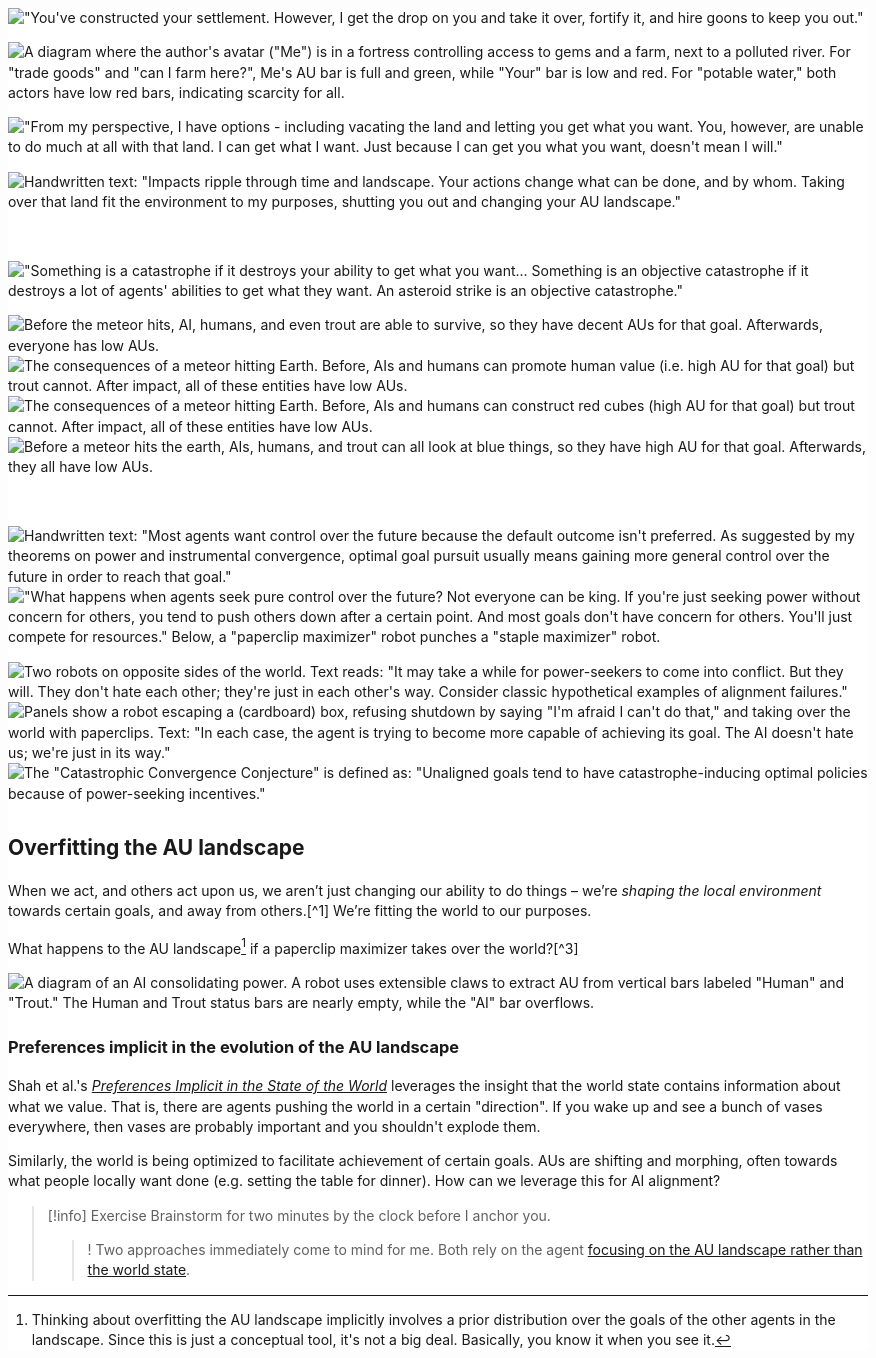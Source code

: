 





!["You've constructed your settlement. However, I get the drop on you and take it over, fortify it, and hire goons to keep you out."](https://assets.turntrout.com/static/images/posts/Rgc4aOs.avif)

![A diagram where the author's avatar ("Me") is in a fortress controlling access to gems and a farm, next to a polluted river. For "trade goods" and "can I farm here?", Me's AU bar is full and green, while "Your" bar is low and red. For "potable water," both actors have low red bars, indicating scarcity for all.](https://assets.turntrout.com/static/images/posts/JCSrOj7.avif)

!["From my perspective, I have options - including vacating the land and letting you get what you want. You, however, are unable to do much at all with that land. I can get what I want. Just because I can get you what you want, doesn't mean I will."](https://assets.turntrout.com/static/images/posts/P3mUtIx.avif)

![Handwritten text: "Impacts ripple through time and landscape. Your actions change what can be done, and by whom. Taking over that land fit the environment to my purposes, shutting you out and changing your AU landscape."](https://assets.turntrout.com/static/images/posts/vSGPVnG.avif)

<img src="https://assets.turntrout.com/static/images/posts/BtzHnUq.avif" alt="">

!["Something is a catastrophe if it destroys your ability to get what you want... Something is an objective catastrophe if it destroys a lot of agents' abilities to get what they want. An asteroid strike is an objective catastrophe."](https://assets.turntrout.com/static/images/posts/cKroz8I.avif)

![Before the meteor hits, AI, humans, and even trout are able to survive, so they have decent AUs for that goal. Afterwards, everyone has low AUs.](https://assets.turntrout.com/static/images/posts/GRmoAfp.avif) ![The consequences of a meteor hitting Earth. Before, AIs and humans can promote human value (i.e. high AU for that goal) but trout cannot. After impact, all of these entities have low AUs.](https://assets.turntrout.com/static/images/posts/83Tte8B.avif) ![The consequences of a meteor hitting Earth. Before, AIs and humans can construct red cubes (high AU for that goal) but trout cannot. After impact, all of these entities have low AUs.](https://assets.turntrout.com/static/images/posts/tzLrv25.avif) ![Before a meteor hits the earth, AIs, humans, and trout can all look at blue things, so they have high AU for that goal. Afterwards, they all have low AUs.](https://assets.turntrout.com/static/images/posts/jcefOFk.avif)

<img src="https://assets.turntrout.com/static/images/posts/BtzHnUq.avif" alt="">

![Handwritten text: "Most agents want control over the future because the default outcome isn't preferred. As suggested by my theorems on power and instrumental convergence, optimal goal pursuit usually means gaining more general control over the future in order to reach that goal."](https://assets.turntrout.com/static/images/posts/zTCZtYZ.avif) !["What happens when agents seek pure control over the future? Not everyone can be king. If you're just seeking power without concern for others, you tend to push others down after a certain point. And most goals don't have concern for others. You'll just compete for resources." Below, a "paperclip maximizer" robot punches a "staple maximizer" robot.](https://assets.turntrout.com/static/images/posts/OsWS97b.avif)

![Two robots on opposite sides of the world. Text reads: "It may take a while for power-seekers to come into conflict. But they will. They don't hate each other; they're just in each other's way. Consider classic hypothetical examples of alignment failures."](https://assets.turntrout.com/static/images/posts/j6Tcj9x.avif) ![Panels show a robot escaping a (cardboard) box, refusing shutdown by saying "I'm afraid I can't do that," and taking over the world with paperclips. Text: "In each case, the agent is trying to become more capable of achieving its goal. The AI doesn't hate us; we're just in its way."](https://assets.turntrout.com/static/images/posts/egyx3vb.avif) ![The "Catastrophic Convergence Conjecture" is defined as: "Unaligned goals tend to have catastrophe-inducing optimal policies because of power-seeking incentives."](https://assets.turntrout.com/static/images/posts/8l3kkwg.avif)

## Overfitting the AU landscape

When we act, and others act upon us, we aren’t just changing our ability to do things – we’re _shaping the local environment_ towards certain goals, and away from others.[^1] We’re fitting the world to our purposes.

What happens to the AU landscape[^2] if a paperclip maximizer takes over the world?[^3]

![A diagram of an AI consolidating power. A robot uses extensible claws to extract AU from vertical bars labeled "Human" and "Trout." The Human and Trout status bars are nearly empty, while the "AI" bar overflows.](https://assets.turntrout.com/static/images/posts/stCBNq6.avif)

### Preferences implicit in the evolution of the AU landscape

Shah et al.'s [_Preferences Implicit in the State of the World_](https://arxiv.org/pdf/1902.04198.pdf) leverages the insight that the world state contains information about what we value. That is, there are agents pushing the world in a certain "direction". If you wake up and see a bunch of vases everywhere, then vases are probably important and you shouldn't explode them.

Similarly, the world is being optimized to facilitate achievement of certain goals. AUs are shifting and morphing, often towards what people locally want done (e.g. setting the table for dinner). How can we leverage this for AI alignment?

> [!info] Exercise
> Brainstorm for two minutes by the clock before I anchor you.
>
> > ! Two approaches immediately come to mind for me. Both rely on the agent [focusing on the AU landscape rather than the world state](/world-state-is-the-wrong-abstraction-for-impact).
> >

[^2]: Thinking about overfitting the AU landscape implicitly involves a prior distribution over the goals of the other agents in the landscape. Since this is just a conceptual tool, it's not a big deal. Basically, you know it when you see it.
[^5]: In most finite Markov decision processes, most reward functions do not have such value fragility. Most reward functions have several ways of accumulating reward.
[^6]: When I say "an objective catastrophe destroys _a lot_ of agents' abilities to get what they want", I don't mean that the agents have to actually be present in the world. Breaking a fish tank destroys a fish's ability to live there, even if there's no fish in the tank.
[^8]: [Some large reward function classes are probably not alignable](https://www.alignmentforum.org/posts/AeHtdxHheMjHredaq/what-you-see-isn-t-always-what-you-want); for example, consider all Markovian linear functionals over a webcam's pixel values.
[^9]: I disagree with my usage of "aligned _almost never_" on a technical basis: Assuming a finite state and action space and considering the maxentropy reward function distribution, there must be a positive measure set of reward functions for which the/a human-aligned policy is optimal.